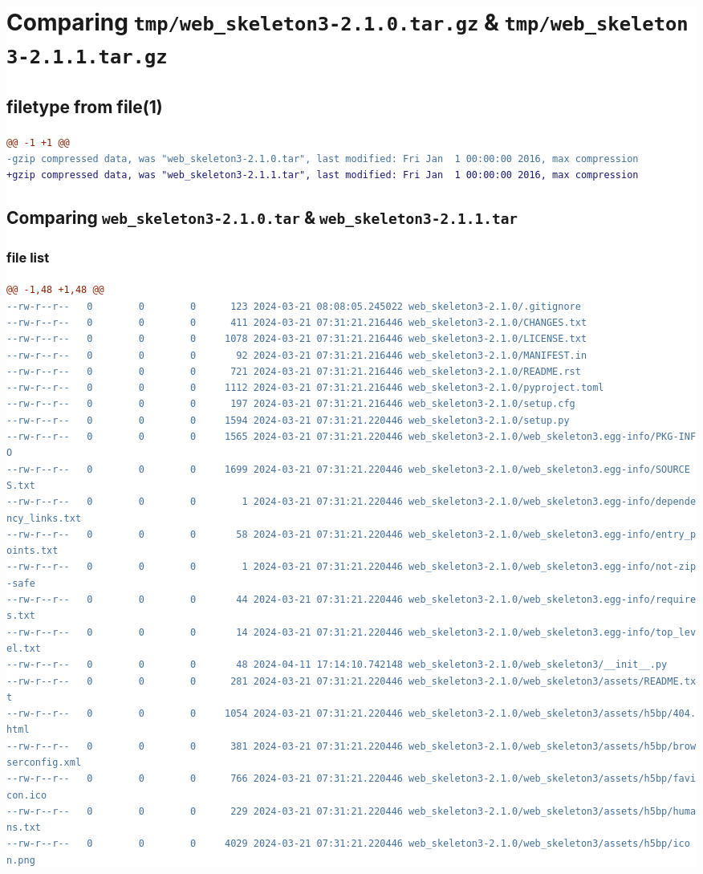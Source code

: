 # Comparing `tmp/web_skeleton3-2.1.0.tar.gz` & `tmp/web_skeleton3-2.1.1.tar.gz`

## filetype from file(1)

```diff
@@ -1 +1 @@
-gzip compressed data, was "web_skeleton3-2.1.0.tar", last modified: Fri Jan  1 00:00:00 2016, max compression
+gzip compressed data, was "web_skeleton3-2.1.1.tar", last modified: Fri Jan  1 00:00:00 2016, max compression
```

## Comparing `web_skeleton3-2.1.0.tar` & `web_skeleton3-2.1.1.tar`

### file list

```diff
@@ -1,48 +1,48 @@
--rw-r--r--   0        0        0      123 2024-03-21 08:08:05.245022 web_skeleton3-2.1.0/.gitignore
--rw-r--r--   0        0        0      411 2024-03-21 07:31:21.216446 web_skeleton3-2.1.0/CHANGES.txt
--rw-r--r--   0        0        0     1078 2024-03-21 07:31:21.216446 web_skeleton3-2.1.0/LICENSE.txt
--rw-r--r--   0        0        0       92 2024-03-21 07:31:21.216446 web_skeleton3-2.1.0/MANIFEST.in
--rw-r--r--   0        0        0      721 2024-03-21 07:31:21.216446 web_skeleton3-2.1.0/README.rst
--rw-r--r--   0        0        0     1112 2024-03-21 07:31:21.216446 web_skeleton3-2.1.0/pyproject.toml
--rw-r--r--   0        0        0      197 2024-03-21 07:31:21.216446 web_skeleton3-2.1.0/setup.cfg
--rw-r--r--   0        0        0     1594 2024-03-21 07:31:21.220446 web_skeleton3-2.1.0/setup.py
--rw-r--r--   0        0        0     1565 2024-03-21 07:31:21.220446 web_skeleton3-2.1.0/web_skeleton3.egg-info/PKG-INFO
--rw-r--r--   0        0        0     1699 2024-03-21 07:31:21.220446 web_skeleton3-2.1.0/web_skeleton3.egg-info/SOURCES.txt
--rw-r--r--   0        0        0        1 2024-03-21 07:31:21.220446 web_skeleton3-2.1.0/web_skeleton3.egg-info/dependency_links.txt
--rw-r--r--   0        0        0       58 2024-03-21 07:31:21.220446 web_skeleton3-2.1.0/web_skeleton3.egg-info/entry_points.txt
--rw-r--r--   0        0        0        1 2024-03-21 07:31:21.220446 web_skeleton3-2.1.0/web_skeleton3.egg-info/not-zip-safe
--rw-r--r--   0        0        0       44 2024-03-21 07:31:21.220446 web_skeleton3-2.1.0/web_skeleton3.egg-info/requires.txt
--rw-r--r--   0        0        0       14 2024-03-21 07:31:21.220446 web_skeleton3-2.1.0/web_skeleton3.egg-info/top_level.txt
--rw-r--r--   0        0        0       48 2024-04-11 17:14:10.742148 web_skeleton3-2.1.0/web_skeleton3/__init__.py
--rw-r--r--   0        0        0      281 2024-03-21 07:31:21.220446 web_skeleton3-2.1.0/web_skeleton3/assets/README.txt
--rw-r--r--   0        0        0     1054 2024-03-21 07:31:21.220446 web_skeleton3-2.1.0/web_skeleton3/assets/h5bp/404.html
--rw-r--r--   0        0        0      381 2024-03-21 07:31:21.220446 web_skeleton3-2.1.0/web_skeleton3/assets/h5bp/browserconfig.xml
--rw-r--r--   0        0        0      766 2024-03-21 07:31:21.220446 web_skeleton3-2.1.0/web_skeleton3/assets/h5bp/favicon.ico
--rw-r--r--   0        0        0      229 2024-03-21 07:31:21.220446 web_skeleton3-2.1.0/web_skeleton3/assets/h5bp/humans.txt
--rw-r--r--   0        0        0     4029 2024-03-21 07:31:21.220446 web_skeleton3-2.1.0/web_skeleton3/assets/h5bp/icon.png
```